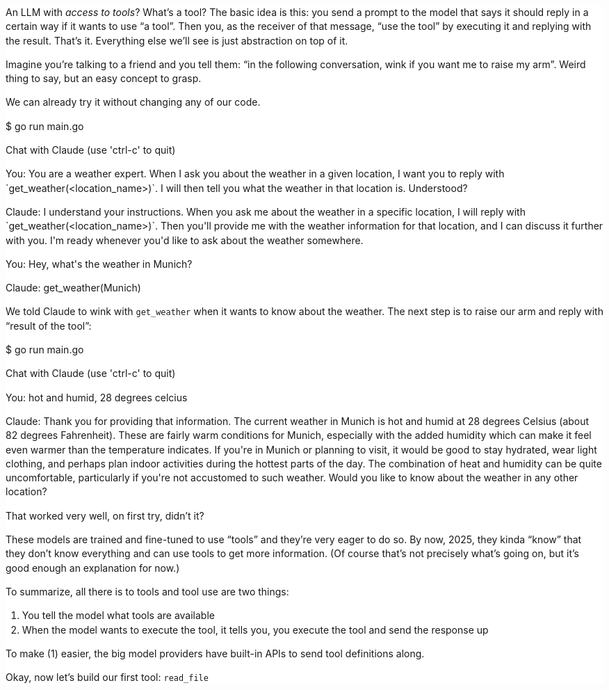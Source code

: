 An LLM with _access to tools_? What’s a tool? The basic idea is this: you send a prompt to the model that says it should reply in a certain way if it wants to use “a tool”. Then you, as the receiver of that message, “use the tool” by executing it and replying with the result. That’s it. Everything else we’ll see is just abstraction on top of it.

Imagine you’re talking to a friend and you tell them: “in the following conversation, wink if you want me to raise my arm”. Weird thing to say, but an easy concept to grasp.

We can already try it without changing any of our code.

$ go run main.go

Chat with Claude (use 'ctrl-c' to quit)

You: You are a weather expert. When I ask you about the weather in a given location, I want you to reply with \`get\_weather(<location\_name\>)\`. I will then tell you what the weather in that location is. Understood?

Claude: I understand your instructions. When you ask me about the weather in a specific location, I will reply with \`get\_weather(<location\_name\>)\`. Then you'll provide me with the weather information for that location, and I can discuss it further with you. I'm ready whenever you'd like to ask about the weather somewhere.

You: Hey, what's the weather in Munich?

Claude: get\_weather(Munich)

We told Claude to wink with `get_weather` when it wants to know about the weather. The next step is to raise our arm and reply with “result of the tool”:

$ go run main.go

Chat with Claude (use 'ctrl-c' to quit)

You: hot and humid, 28 degrees celcius

Claude: Thank you for providing that information. The current weather in Munich is hot and humid at 28 degrees Celsius (about 82 degrees Fahrenheit). These are fairly warm conditions for Munich, especially with the added humidity which can make it feel even warmer than the temperature indicates. If you're in Munich or planning to visit, it would be good to stay hydrated, wear light clothing, and perhaps plan indoor activities during the hottest parts of the day. The combination of heat and humidity can be quite uncomfortable, particularly if you're not accustomed to such weather. Would you like to know about the weather in any other location?

That worked very well, on first try, didn’t it?

These models are trained and fine-tuned to use “tools” and they’re very eager to do so. By now, 2025, they kinda “know” that they don’t know everything and can use tools to get more information. (Of course that’s not precisely what’s going on, but it’s good enough an explanation for now.)

To summarize, all there is to tools and tool use are two things:

1.  You tell the model what tools are available
2.  When the model wants to execute the tool, it tells you, you execute the tool and send the response up

To make (1) easier, the big model providers have built-in APIs to send tool definitions along.

Okay, now let’s build our first tool: `read_file`

